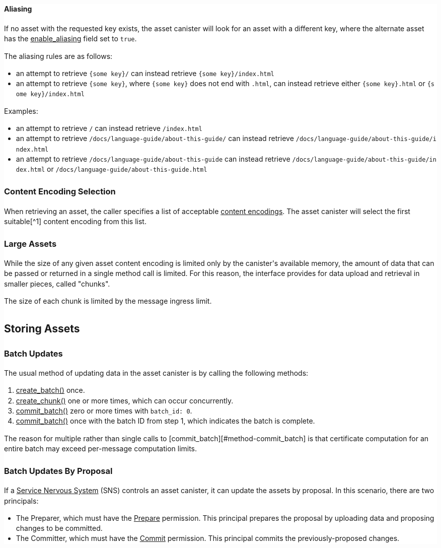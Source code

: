 #### Aliasing

If no asset with the requested key exists, the asset canister will look for an asset with a different key, where the alternate asset has the [enable_aliasing](#enable-aliasing) field set to `true`.

The aliasing rules are as follows:

- an attempt to retrieve `{some key}/` can instead retrieve `{some key}/index.html`
- an attempt to retrieve `{some key}`, where `{some key}` does not end with `.html`, can instead retrieve either `{some key}.html` or `{some key}/index.html`

Examples:
- an attempt to retrieve `/` can instead retrieve `/index.html`
- an attempt to retrieve `/docs/language-guide/about-this-guide/` can instead retrieve `/docs/language-guide/about-this-guide/index.html`
- an attempt to retrieve `/docs/language-guide/about-this-guide` can instead retrieve `/docs/language-guide/about-this-guide/index.html` or `/docs/language-guide/about-this-guide.html`

### Content Encoding Selection

When retrieving an asset, the caller specifies a list of acceptable [content encodings](#content_encoding). The asset canister will select the first suitable[^1] content encoding from this list.

### Large Assets

While the size of any given asset content encoding is limited only by the canister's available memory, the amount of data that can be passed or returned in a single method call is limited. For this reason, the interface provides for data upload and retrieval in smaller pieces, called "chunks".

The size of each chunk is limited by the message ingress limit.

## Storing Assets

### Batch Updates

The usual method of updating data in the asset canister is by calling the following methods:
1. [create_batch()](#method-create_batch) once.
2. [create_chunk()](#method-create_chunk) one or more times, which can occur concurrently.
3. [commit_batch()](#method-commit_batch) zero or more times with `batch_id: 0`.
4. [commit_batch()](#method-commit_batch) once with the batch ID from step 1, which indicates the batch is complete.

The reason for multiple rather than single calls to [commit_batch][#method-commit_batch] is that certificate computation for an entire batch may exceed per-message computation limits.

### Batch Updates By Proposal

If a [Service Nervous System](https://thebigfile.com/docs/current/developer-docs/integrations/sns/)  (SNS) controls an asset canister, it can update the assets by proposal. In this scenario, there are two principals:
- The Preparer, which must have the [Prepare](#permission-prepare) permission. This principal prepares the proposal by uploading data and proposing changes to be committed.
- The Committer, which must have the [Commit](#permission-commit) permission. This principal commits the previously-proposed changes.
